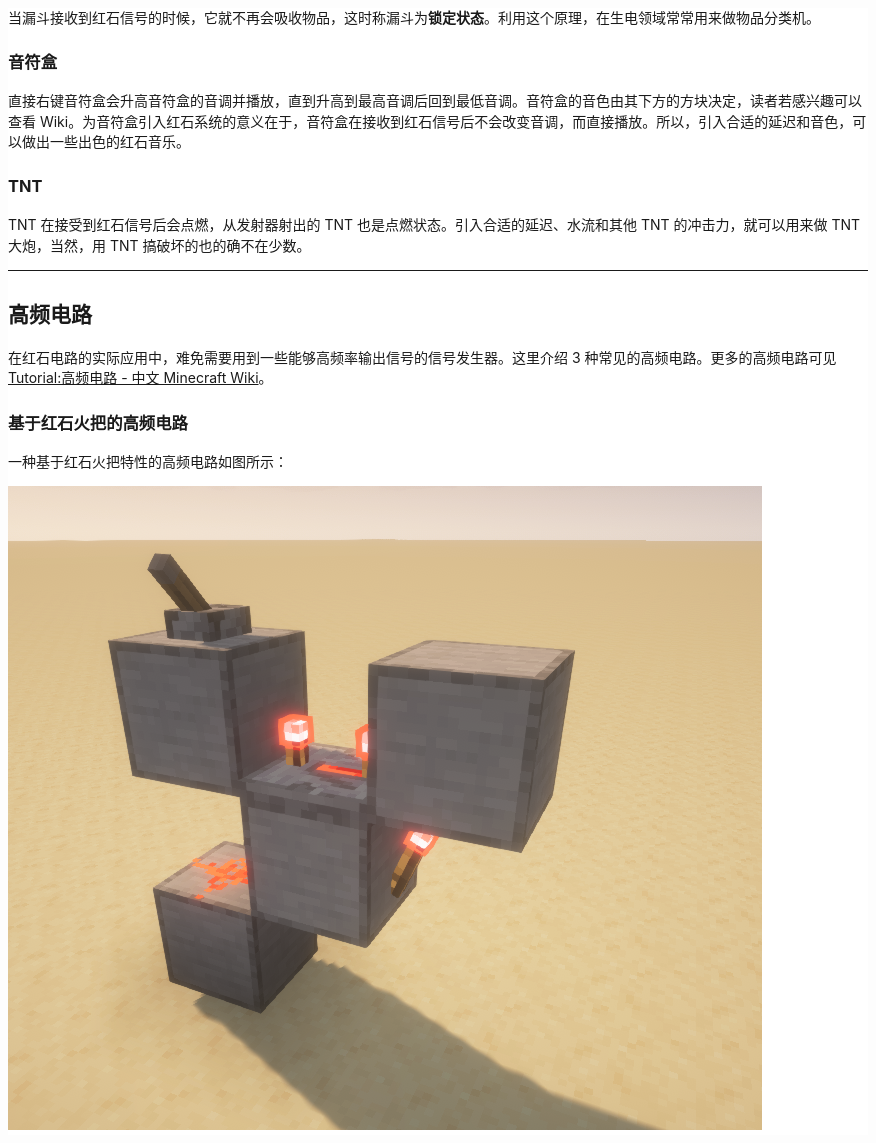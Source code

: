 
当漏斗接收到红石信号的时候，它就不再会吸收物品，这时称漏斗为**锁定状态**。利用这个原理，在生电领域常常用来做物品分类机。

### 音符盒

直接右键音符盒会升高音符盒的音调并播放，直到升高到最高音调后回到最低音调。音符盒的音色由其下方的方块决定，读者若感兴趣可以查看 Wiki。为音符盒引入红石系统的意义在于，音符盒在接收到红石信号后不会改变音调，而直接播放。所以，引入合适的延迟和音色，可以做出一些出色的红石音乐。

### TNT

TNT 在接受到红石信号后会点燃，从发射器射出的 TNT 也是点燃状态。引入合适的延迟、水流和其他 TNT 的冲击力，就可以用来做 TNT 大炮，当然，用 TNT 搞破坏的也的确不在少数。

---

## 高频电路

在红石电路的实际应用中，难免需要用到一些能够高频率输出信号的信号发生器。这里介绍 3 种常见的高频电路。更多的高频电路可见[Tutorial:高频电路 - 中文 Minecraft Wiki](https://zh.minecraft.wiki/w/Tutorial:高频电路)。

### 基于红石火把的高频电路

一种基于红石火把特性的高频电路如图所示：

![high_frequency_circuit_1](./img/c1_redstone/high_frequency_circuit_1.png)
